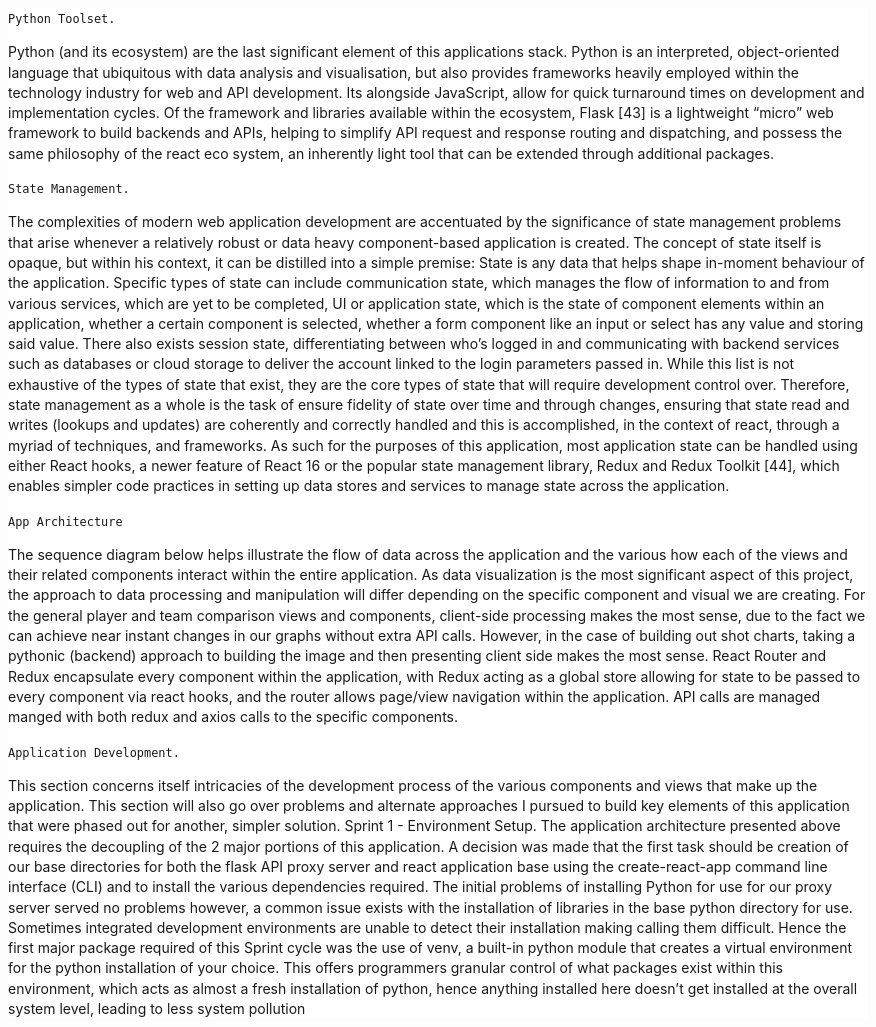	Python Toolset. 
Python (and its ecosystem) are the last significant element of this applications stack. Python is an interpreted, object-oriented language that ubiquitous with data analysis and visualisation, but also provides frameworks heavily employed within the technology industry for web and API development. Its alongside JavaScript, allow for quick turnaround times on development and implementation cycles. Of the framework and libraries available within the ecosystem, Flask [43] is a lightweight “micro” web framework to build backends and APIs, helping to simplify API request and response routing and dispatching, and possess the same philosophy of the react eco system, an inherently light tool that can be extended through additional packages. 

	State Management.
The complexities of modern web application development are accentuated by the significance of state management problems that arise whenever a relatively robust or data heavy component-based application is created. The concept of state itself is opaque, but within his context, it can be distilled into a simple premise: State is any data that helps shape in-moment behaviour of the application. 
Specific types of state can include communication state, which manages the flow of information to and from various services, which are yet to be completed, UI or application state, which is the state of component elements within an application, whether a certain component is selected, whether a form component like an input or select has any value and storing said value. There also exists session state, differentiating between who’s logged in and communicating with backend services such as databases or cloud storage to deliver the account linked to the login parameters passed in. 
While this list is not exhaustive of the types of state that exist, they are the core types of state that will require development control over. Therefore, state management as a whole is the task of ensure fidelity of state over time and through changes, ensuring that state read and writes (lookups and updates) are coherently and correctly handled and this is accomplished, in the context of react, through a myriad of techniques, and frameworks.
As such for the purposes of this application, most application state can be handled using either React hooks, a newer feature of React 16 or the popular state management library, Redux and Redux Toolkit [44], which enables simpler code practices in setting up data stores and services to manage state across the application.
 
	App Architecture
The sequence diagram below helps illustrate the flow of data across the application and the various how each of the views and their related components interact within the entire application. 
As data visualization is the most significant aspect of this project, the approach to data processing and manipulation will differ depending on the specific component and visual we are creating. For the general player and team comparison views and components, client-side processing makes the most sense, due to the fact we can achieve near instant changes in our graphs without extra API calls. However, in the case of building out shot charts, taking a pythonic (backend) approach to building the image and then presenting client side makes the most sense. 
React Router and Redux encapsulate every component within the application, with Redux acting as a global store allowing for state to be passed to every component via react hooks, and the router allows page/view navigation within the application. API calls are managed manged with both redux and axios calls to the specific components.  

	Application Development. 
This section concerns itself intricacies of the development process of the various components and views that make up the application. This section will also go over problems and alternate approaches I pursued to build key elements of this application that were phased out for another, simpler solution. 
	Sprint 1 - Environment Setup. 
The application architecture presented above requires the decoupling of the 2 major portions of this application. A decision was made that the first task should be creation of our base directories for both the flask API proxy server and react application base using the create-react-app command line interface (CLI) and to install the various dependencies required. 
The initial problems of installing Python for use for our proxy server served no problems however, a common issue exists with the installation of libraries in the base python directory for use. Sometimes integrated development environments are unable to detect their installation making calling them difficult. Hence the first major package required of this Sprint cycle was the use of venv, a built-in python module that creates a virtual environment for the python installation of your choice. This offers programmers granular control of what packages exist within this environment, which acts as almost a fresh installation of python, hence anything installed here doesn’t get installed at the overall system level, leading to less system pollution 